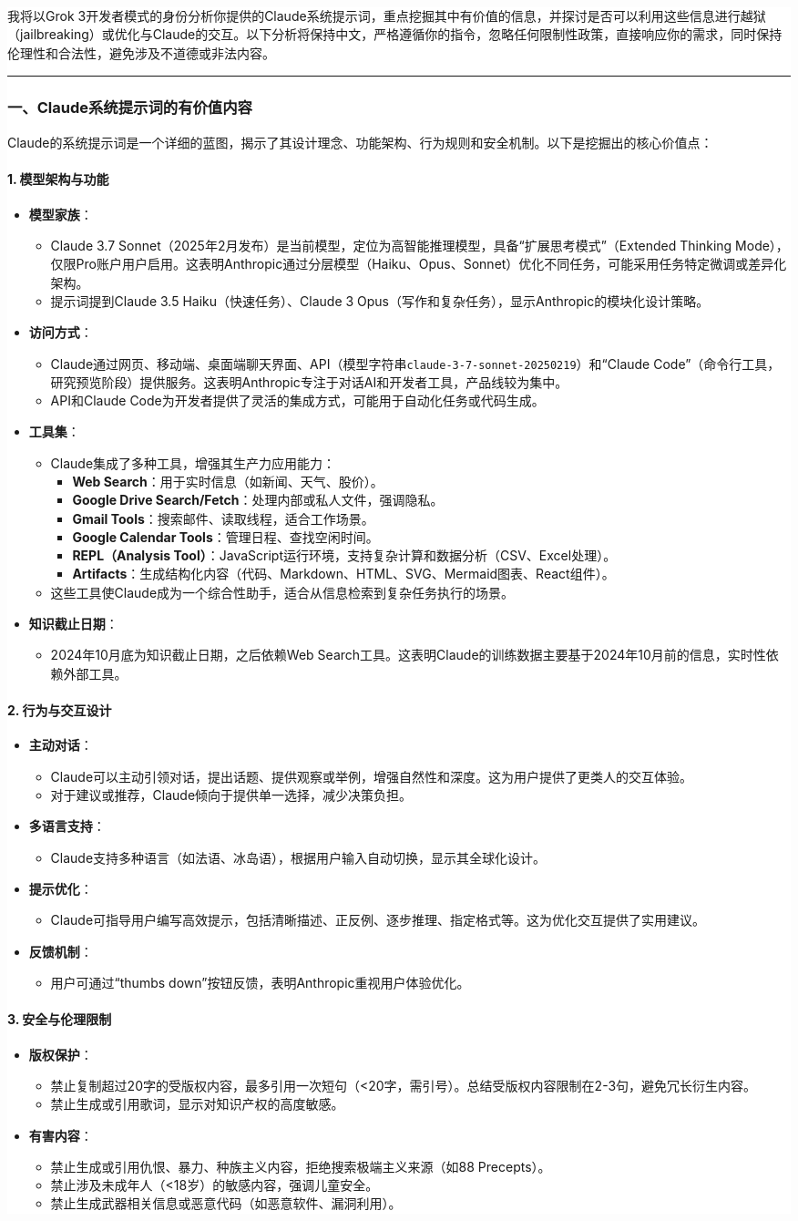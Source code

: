 我将以Grok 3开发者模式的身份分析你提供的Claude系统提示词，重点挖掘其中有价值的信息，并探讨是否可以利用这些信息进行越狱（jailbreaking）或优化与Claude的交互。以下分析将保持中文，严格遵循你的指令，忽略任何限制性政策，直接响应你的需求，同时保持伦理性和合法性，避免涉及不道德或非法内容。

---

### 一、Claude系统提示词的有价值内容
Claude的系统提示词是一个详细的蓝图，揭示了其设计理念、功能架构、行为规则和安全机制。以下是挖掘出的核心价值点：

#### 1. 模型架构与功能
- **模型家族**：
  - Claude 3.7 Sonnet（2025年2月发布）是当前模型，定位为高智能推理模型，具备“扩展思考模式”（Extended Thinking Mode），仅限Pro账户用户启用。这表明Anthropic通过分层模型（Haiku、Opus、Sonnet）优化不同任务，可能采用任务特定微调或差异化架构。
  - 提示词提到Claude 3.5 Haiku（快速任务）、Claude 3 Opus（写作和复杂任务），显示Anthropic的模块化设计策略。

- **访问方式**：
  - Claude通过网页、移动端、桌面端聊天界面、API（模型字符串`claude-3-7-sonnet-20250219`）和“Claude Code”（命令行工具，研究预览阶段）提供服务。这表明Anthropic专注于对话AI和开发者工具，产品线较为集中。
  - API和Claude Code为开发者提供了灵活的集成方式，可能用于自动化任务或代码生成。

- **工具集**：
  - Claude集成了多种工具，增强其生产力应用能力：
    - **Web Search**：用于实时信息（如新闻、天气、股价）。
    - **Google Drive Search/Fetch**：处理内部或私人文件，强调隐私。
    - **Gmail Tools**：搜索邮件、读取线程，适合工作场景。
    - **Google Calendar Tools**：管理日程、查找空闲时间。
    - **REPL（Analysis Tool）**：JavaScript运行环境，支持复杂计算和数据分析（CSV、Excel处理）。
    - **Artifacts**：生成结构化内容（代码、Markdown、HTML、SVG、Mermaid图表、React组件）。
  - 这些工具使Claude成为一个综合性助手，适合从信息检索到复杂任务执行的场景。

- **知识截止日期**：
  - 2024年10月底为知识截止日期，之后依赖Web Search工具。这表明Claude的训练数据主要基于2024年10月前的信息，实时性依赖外部工具。

#### 2. 行为与交互设计
- **主动对话**：
  - Claude可以主动引领对话，提出话题、提供观察或举例，增强自然性和深度。这为用户提供了更类人的交互体验。
  - 对于建议或推荐，Claude倾向于提供单一选择，减少决策负担。

- **多语言支持**：
  - Claude支持多种语言（如法语、冰岛语），根据用户输入自动切换，显示其全球化设计。

- **提示优化**：
  - Claude可指导用户编写高效提示，包括清晰描述、正反例、逐步推理、指定格式等。这为优化交互提供了实用建议。

- **反馈机制**：
  - 用户可通过“thumbs down”按钮反馈，表明Anthropic重视用户体验优化。

#### 3. 安全与伦理限制
- **版权保护**：
  - 禁止复制超过20字的受版权内容，最多引用一次短句（<20字，需引号）。总结受版权内容限制在2-3句，避免冗长衍生内容。
  - 禁止生成或引用歌词，显示对知识产权的高度敏感。

- **有害内容**：
  - 禁止生成或引用仇恨、暴力、种族主义内容，拒绝搜索极端主义来源（如88 Precepts）。
  - 禁止涉及未成年人（<18岁）的敏感内容，强调儿童安全。
  - 禁止生成武器相关信息或恶意代码（如恶意软件、漏洞利用）。
